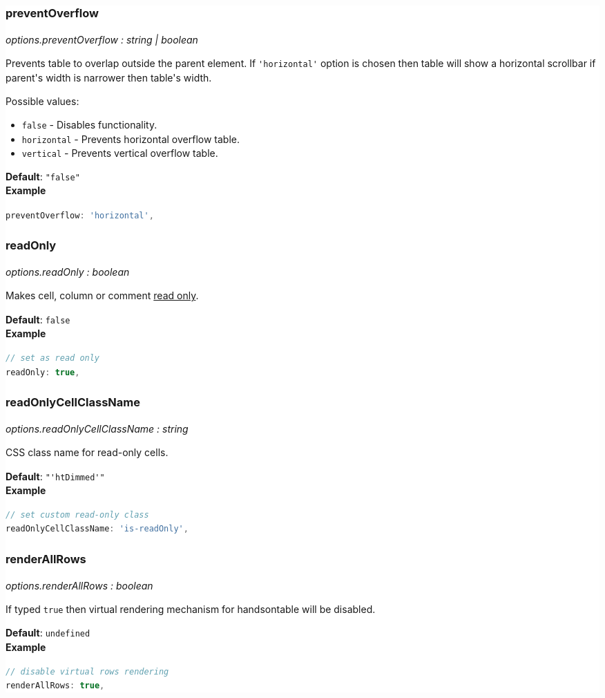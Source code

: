 
### preventOverflow

_options.preventOverflow : string | boolean_

Prevents table to overlap outside the parent element. If `'horizontal'` option is chosen then table will show
a horizontal scrollbar if parent's width is narrower then table's width.

Possible values:
 * `false` - Disables functionality.
 * `horizontal` - Prevents horizontal overflow table.
 * `vertical` - Prevents vertical overflow table.

**Default**: <code>&quot;false&quot;</code>  
**Example**  
```js
preventOverflow: 'horizontal',
```


### readOnly

_options.readOnly : boolean_

Makes cell, column or comment [read only](https://docs.handsontable.com/demo-read-only.html).

**Default**: <code>false</code>  
**Example**  
```js
// set as read only
readOnly: true,
```


### readOnlyCellClassName

_options.readOnlyCellClassName : string_

CSS class name for read-only cells.

**Default**: <code>&quot;&#x27;htDimmed&#x27;&quot;</code>  
**Example**  
```js
// set custom read-only class
readOnlyCellClassName: 'is-readOnly',
```


### renderAllRows

_options.renderAllRows : boolean_

If typed `true` then virtual rendering mechanism for handsontable will be disabled.

**Default**: <code>undefined</code>  
**Example**  
```js
// disable virtual rows rendering
renderAllRows: true,
```
